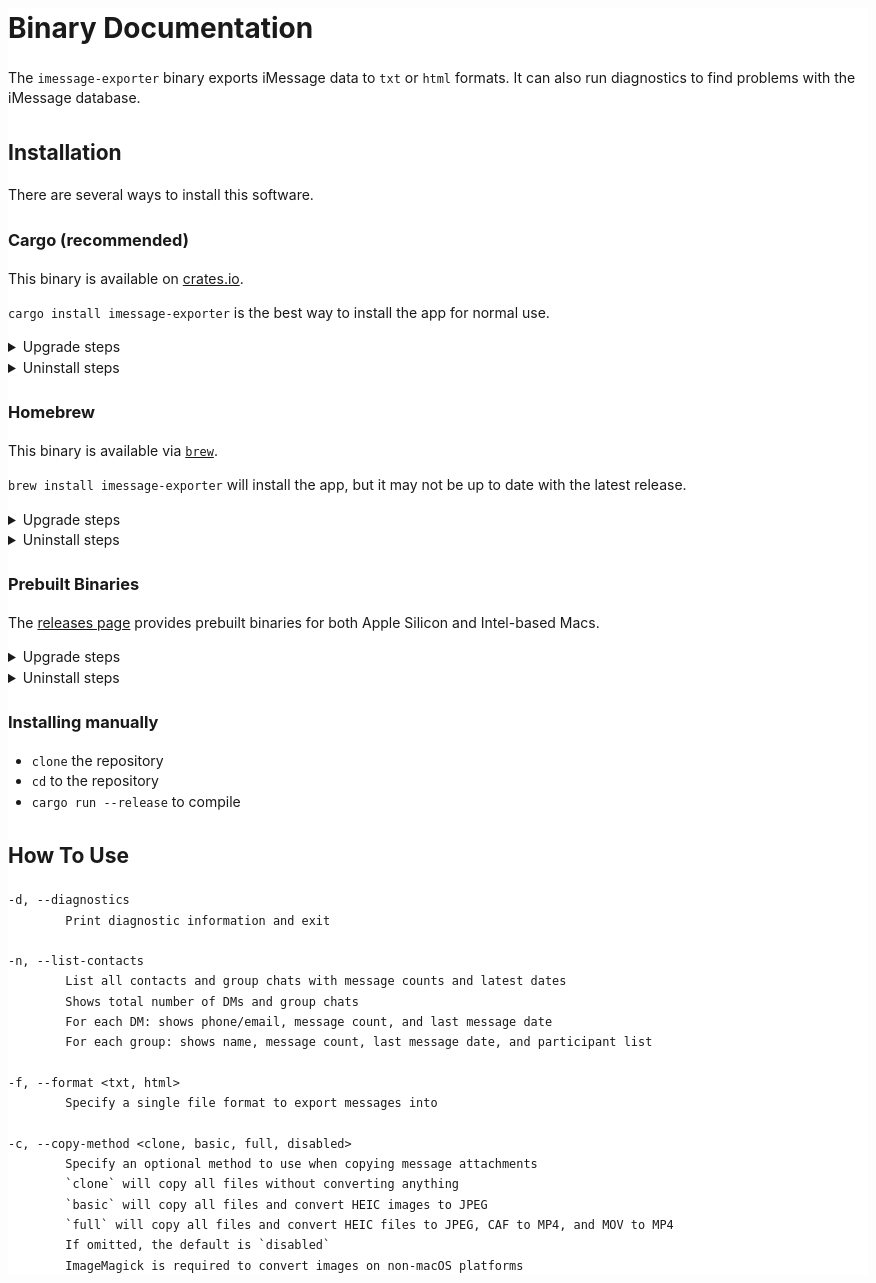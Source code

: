 # Binary Documentation

The `imessage-exporter` binary exports iMessage data to `txt` or `html` formats. It can also run diagnostics to find problems with the iMessage database.

## Installation

There are several ways to install this software.

### Cargo (recommended)

This binary is available on [crates.io](https://crates.io/crates/imessage-exporter).

`cargo install imessage-exporter` is the best way to install the app for normal use.

<details><summary>Upgrade steps</summary></details>

<details><summary>Uninstall steps</summary></details>

### Homebrew

This binary is available via [`brew`](https://formulae.brew.sh/formula/imessage-exporter).

`brew install imessage-exporter` will install the app, but it may not be up to date with the latest release.

<details><summary>Upgrade steps</summary></details>

<details><summary>Uninstall steps</summary></details>

### Prebuilt Binaries

The [releases page](https://github.com/ReagentX/imessage-exporter/releases) provides prebuilt binaries for both Apple Silicon and Intel-based Macs.

<details><summary>Upgrade steps</summary></details>

<details><summary>Uninstall steps</summary></details>

### Installing manually

- `clone` the repository
- `cd` to the repository
- `cargo run --release` to compile

## How To Use

```txt
-d, --diagnostics
        Print diagnostic information and exit

-n, --list-contacts
        List all contacts and group chats with message counts and latest dates
        Shows total number of DMs and group chats
        For each DM: shows phone/email, message count, and last message date
        For each group: shows name, message count, last message date, and participant list

-f, --format <txt, html>
        Specify a single file format to export messages into

-c, --copy-method <clone, basic, full, disabled>
        Specify an optional method to use when copying message attachments
        `clone` will copy all files without converting anything
        `basic` will copy all files and convert HEIC images to JPEG
        `full` will copy all files and convert HEIC files to JPEG, CAF to MP4, and MOV to MP4
        If omitted, the default is `disabled`
        ImageMagick is required to convert images on non-macOS platforms
```